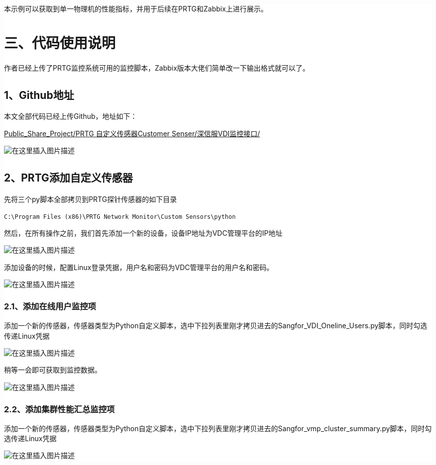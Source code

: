本示例可以获取到单一物理机的性能指标，并用于后续在PRTG和Zabbix上进行展示。



# 三、代码使用说明

作者已经上传了PRTG监控系统可用的监控脚本，Zabbix版本大佬们简单改一下输出格式就可以了。

## 1、Github地址

本文全部代码已经上传Github，地址如下：

[Public_Share_Project/PRTG 自定义传感器Customer Senser/深信服VDI监控接口/](https://github.com/ytlzq0228/Public_Share_Project/tree/master/PRTG%20%E8%87%AA%E5%AE%9A%E4%B9%89%E4%BC%A0%E6%84%9F%E5%99%A8Customer%20Senser/%E6%B7%B1%E4%BF%A1%E6%9C%8DVDI%E7%9B%91%E6%8E%A7%E6%8E%A5%E5%8F%A3)

![在这里插入图片描述](https://img-blog.csdnimg.cn/20210119144757801.png?x-oss-process=image/watermark,type_ZmFuZ3poZW5naGVpdGk,shadow_10,text_aHR0cHM6Ly9ibG9nLmNzZG4ubmV0L3l0bHpxMDIyOA==,size_16,color_FFFFFF,t_70)

## 2、PRTG添加自定义传感器

先将三个py脚本全部拷贝到PRTG探针传感器的如下目录

```
C:\Program Files (x86)\PRTG Network Monitor\Custom Sensors\python
```


然后，在所有操作之前，我们首先添加一个新的设备，设备IP地址为VDC管理平台的IP地址

![在这里插入图片描述](https://img-blog.csdnimg.cn/20210119145249900.png?x-oss-process=image/watermark,type_ZmFuZ3poZW5naGVpdGk,shadow_10,text_aHR0cHM6Ly9ibG9nLmNzZG4ubmV0L3l0bHpxMDIyOA==,size_16,color_FFFFFF,t_70)

添加设备的时候，配置Linux登录凭据，用户名和密码为VDC管理平台的用户名和密码。

![在这里插入图片描述](https://img-blog.csdnimg.cn/20210119145330386.png?x-oss-process=image/watermark,type_ZmFuZ3poZW5naGVpdGk,shadow_10,text_aHR0cHM6Ly9ibG9nLmNzZG4ubmV0L3l0bHpxMDIyOA==,size_16,color_FFFFFF,t_70)

### 2.1、添加在线用户监控项

添加一个新的传感器，传感器类型为Python自定义脚本，选中下拉列表里刚才拷贝进去的Sangfor_VDI_Oneline_Users.py脚本，同时勾选传递Linux凭据

![在这里插入图片描述](https://img-blog.csdnimg.cn/20210119145534101.png?x-oss-process=image/watermark,type_ZmFuZ3poZW5naGVpdGk,shadow_10,text_aHR0cHM6Ly9ibG9nLmNzZG4ubmV0L3l0bHpxMDIyOA==,size_16,color_FFFFFF,t_70)

稍等一会即可获取到监控数据。


![在这里插入图片描述](https://img-blog.csdnimg.cn/20210119145955987.png?x-oss-process=image/watermark,type_ZmFuZ3poZW5naGVpdGk,shadow_10,text_aHR0cHM6Ly9ibG9nLmNzZG4ubmV0L3l0bHpxMDIyOA==,size_16,color_FFFFFF,t_70)




### 2.2、添加集群性能汇总监控项

添加一个新的传感器，传感器类型为Python自定义脚本，选中下拉列表里刚才拷贝进去的Sangfor_vmp_cluster_summary.py脚本，同时勾选传递Linux凭据


![在这里插入图片描述](https://img-blog.csdnimg.cn/20210119145841340.png?x-oss-process=image/watermark,type_ZmFuZ3poZW5naGVpdGk,shadow_10,text_aHR0cHM6Ly9ibG9nLmNzZG4ubmV0L3l0bHpxMDIyOA==,size_16,color_FFFFFF,t_70)
